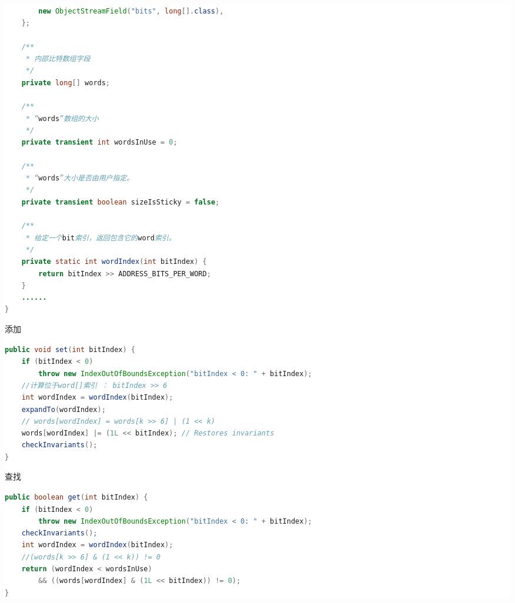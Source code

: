 ```java
        new ObjectStreamField("bits", long[].class),
    };

    /**
     * 内部比特数组字段
     */
    private long[] words;

    /**
     * “words”数组的大小
     */
    private transient int wordsInUse = 0;

    /**
     * “words”大小是否由用户指定。
     */
    private transient boolean sizeIsSticky = false;
    
    /**
     * 给定一个bit索引，返回包含它的word索引。
     */
    private static int wordIndex(int bitIndex) {
        return bitIndex >> ADDRESS_BITS_PER_WORD;
    }
    ......
}
```

添加

```java
public void set(int bitIndex) {
    if (bitIndex < 0)
        throw new IndexOutOfBoundsException("bitIndex < 0: " + bitIndex);
	//计算位于word[]索引 ： bitIndex >> 6
    int wordIndex = wordIndex(bitIndex);
    expandTo(wordIndex);
    // words[wordIndex] = words[k >> 6] | (1 << k)
    words[wordIndex] |= (1L << bitIndex); // Restores invariants
    checkInvariants();
}
```

查找

```java
public boolean get(int bitIndex) {
    if (bitIndex < 0)
        throw new IndexOutOfBoundsException("bitIndex < 0: " + bitIndex);
    checkInvariants();
    int wordIndex = wordIndex(bitIndex);
    //(words[k >> 6] & (1 << k)) != 0
    return (wordIndex < wordsInUse)
        && ((words[wordIndex] & (1L << bitIndex)) != 0);
}
```
